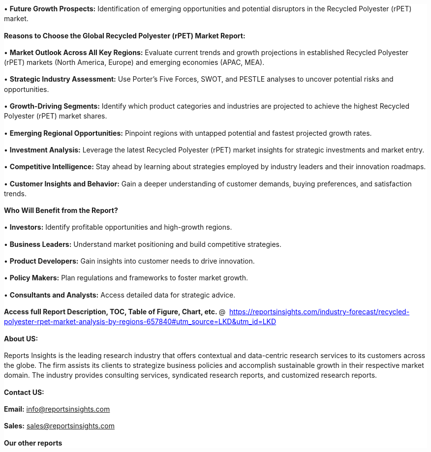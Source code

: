 • <strong>Future Growth Prospects:</strong> Identification of emerging opportunities and potential disruptors in the Recycled Polyester (rPET) market.

<strong>Reasons to Choose the Global Recycled Polyester (rPET) Market Report:</strong>

• <strong>Market Outlook Across All Key Regions:</strong> Evaluate current trends and growth projections in established Recycled Polyester (rPET) markets (North America, Europe) and emerging economies (APAC, MEA).

• <strong>Strategic Industry Assessment:</strong> Use Porter’s Five Forces, SWOT, and PESTLE analyses to uncover potential risks and opportunities.

• <strong>Growth-Driving Segments:</strong> Identify which product categories and industries are projected to achieve the highest Recycled Polyester (rPET) market shares.

• <strong>Emerging Regional Opportunities:</strong> Pinpoint regions with untapped potential and fastest projected growth rates.

• <strong>Investment Analysis:</strong> Leverage the latest Recycled Polyester (rPET) market insights for strategic investments and market entry.

• <strong>Competitive Intelligence:</strong> Stay ahead by learning about strategies employed by industry leaders and their innovation roadmaps.

• <strong>Customer Insights and Behavior:</strong> Gain a deeper understanding of customer demands, buying preferences, and satisfaction trends.

<strong>Who Will Benefit from the Report?</strong>

• <strong>Investors:</strong> Identify profitable opportunities and high-growth regions.

• <strong>Business Leaders:</strong> Understand market positioning and build competitive strategies.

• <strong>Product Developers:</strong> Gain insights into customer needs to drive innovation.

• <strong>Policy Makers:</strong> Plan regulations and frameworks to foster market growth.

• <strong>Consultants and Analysts:</strong> Access detailed data for strategic advice.
</ul>
<strong>Access full Report Description, TOC, Table of Figure, Chart, etc. </strong>@  <a href=https://reportsinsights.com/industry-forecast/recycled-polyester-rpet-market-analysis-by-regions-657840#utm_source=LKD&utm_id=LKD style=color:#0000ff;>https://reportsinsights.com/industry-forecast/recycled-polyester-rpet-market-analysis-by-regions-657840#utm_source=LKD&utm_id=LKD</a></font>

<strong><strong>About US</strong>:</strong>

Reports Insights is the leading research industry that offers contextual and data-centric research services to its customers across the globe. The firm assists its clients to strategize business policies and accomplish sustainable growth in their respective market domain. The industry provides consulting services, syndicated research reports, and customized research reports.

<strong>Contact US:</strong>

<p class=""""><b>Email:</b> <a href=mailto:info@reportsinsights.com>info@reportsinsights.com</a></p>
<p class=""""><b>Sales:</b> <a href=mailto:sales@reportsinsights.com>sales@reportsinsights.com</a></p>

<strong>Our other reports</strong>

